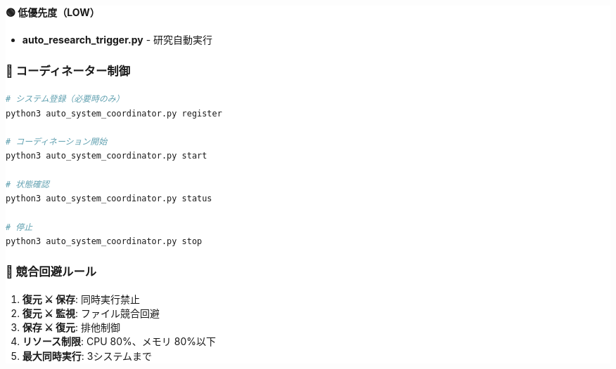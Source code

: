 #### 🟢 低優先度（LOW）
- **auto_research_trigger.py** - 研究自動実行

### 🔧 コーディネーター制御

```bash
# システム登録（必要時のみ）
python3 auto_system_coordinator.py register

# コーディネーション開始
python3 auto_system_coordinator.py start

# 状態確認
python3 auto_system_coordinator.py status

# 停止
python3 auto_system_coordinator.py stop
```

### 🚨 競合回避ルール
1. **復元 ⚔️ 保存**: 同時実行禁止
2. **復元 ⚔️ 監視**: ファイル競合回避
3. **保存 ⚔️ 復元**: 排他制御
4. **リソース制限**: CPU 80%、メモリ 80%以下
5. **最大同時実行**: 3システムまで